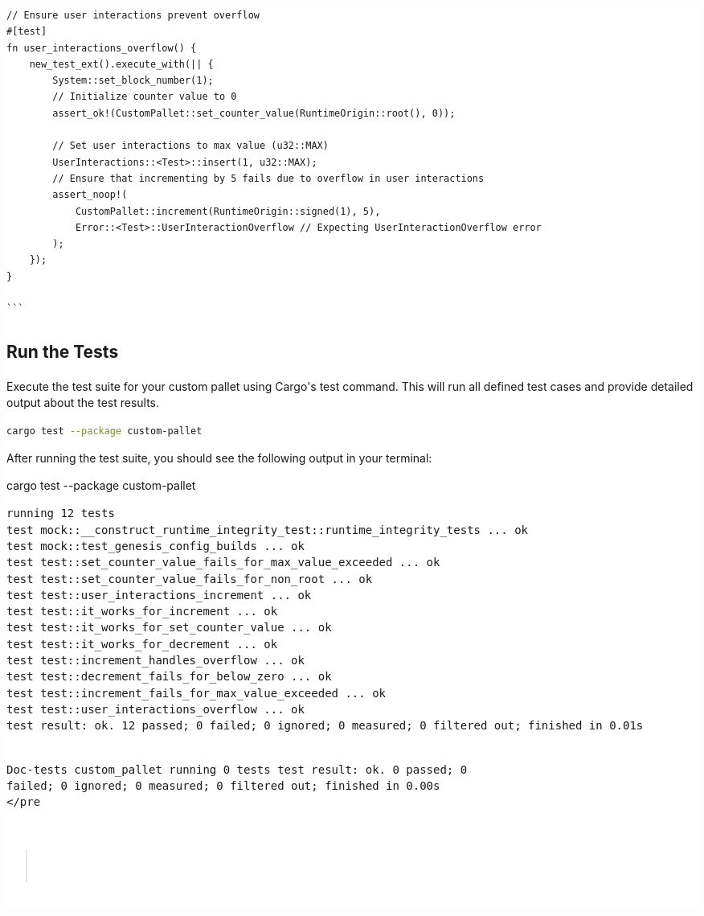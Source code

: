     // Ensure user interactions prevent overflow
    #[test]
    fn user_interactions_overflow() {
        new_test_ext().execute_with(|| {
            System::set_block_number(1);
            // Initialize counter value to 0
            assert_ok!(CustomPallet::set_counter_value(RuntimeOrigin::root(), 0));

            // Set user interactions to max value (u32::MAX)
            UserInteractions::<Test>::insert(1, u32::MAX);
            // Ensure that incrementing by 5 fails due to overflow in user interactions
            assert_noop!(
                CustomPallet::increment(RuntimeOrigin::signed(1), 5),
                Error::<Test>::UserInteractionOverflow // Expecting UserInteractionOverflow error
            );
        });
    }

    ```

## Run the Tests

Execute the test suite for your custom pallet using Cargo's test command. This will run all defined test cases and provide detailed output about the test results.

```bash
cargo test --package custom-pallet
```

After running the test suite, you should see the following output in your terminal:

<div id="termynal" data-termynal>
  <span data-ty="input"><span class="file-path"></span>cargo test --package custom-pallet</span>
  <pre>
running 12 tests
test mock::__construct_runtime_integrity_test::runtime_integrity_tests ... ok
test mock::test_genesis_config_builds ... ok
test test::set_counter_value_fails_for_max_value_exceeded ... ok
test test::set_counter_value_fails_for_non_root ... ok
test test::user_interactions_increment ... ok
test test::it_works_for_increment ... ok
test test::it_works_for_set_counter_value ... ok
test test::it_works_for_decrement ... ok
test test::increment_handles_overflow ... ok
test test::decrement_fails_for_below_zero ... ok
test test::increment_fails_for_max_value_exceeded ... ok
test test::user_interactions_overflow ... ok
test result: ok. 12 passed; 0 failed; 0 ignored; 0 measured; 0 filtered out; finished in 0.01s

Doc-tests custom_pallet
running 0 tests
test result: ok. 0 passed; 0 failed; 0 ignored; 0 measured; 0 filtered out; finished in 0.00s
    </pre
  >
</div>
